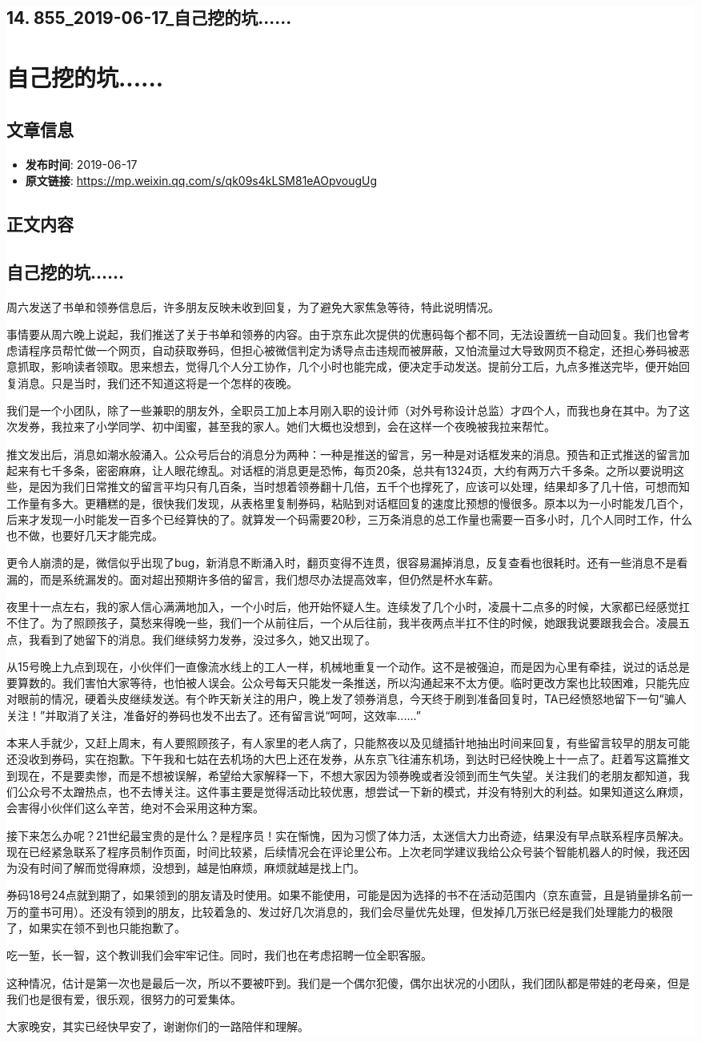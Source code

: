 

## 14. 855_2019-06-17_自己挖的坑......

# 自己挖的坑......

## 文章信息
- **发布时间**: 2019-06-17
- **原文链接**: https://mp.weixin.qq.com/s/qk09s4kLSM81eAOpvougUg


## 正文内容

## 自己挖的坑......

周六发送了书单和领券信息后，许多朋友反映未收到回复，为了避免大家焦急等待，特此说明情况。

事情要从周六晚上说起，我们推送了关于书单和领券的内容。由于京东此次提供的优惠码每个都不同，无法设置统一自动回复。我们也曾考虑请程序员帮忙做一个网页，自动获取券码，但担心被微信判定为诱导点击违规而被屏蔽，又怕流量过大导致网页不稳定，还担心券码被恶意抓取，影响读者领取。思来想去，觉得几个人分工协作，几个小时也能完成，便决定手动发送。提前分工后，九点多推送完毕，便开始回复消息。只是当时，我们还不知道这将是一个怎样的夜晚。

我们是一个小团队，除了一些兼职的朋友外，全职员工加上本月刚入职的设计师（对外号称设计总监）才四个人，而我也身在其中。为了这次发券，我拉来了小学同学、初中闺蜜，甚至我的家人。她们大概也没想到，会在这样一个夜晚被我拉来帮忙。

推文发出后，消息如潮水般涌入。公众号后台的消息分为两种：一种是推送的留言，另一种是对话框发来的消息。预告和正式推送的留言加起来有七千多条，密密麻麻，让人眼花缭乱。对话框的消息更是恐怖，每页20条，总共有1324页，大约有两万六千多条。之所以要说明这些，是因为我们日常推文的留言平均只有几百条，当时想着领券翻十几倍，五千个也撑死了，应该可以处理，结果却多了几十倍，可想而知工作量有多大。更糟糕的是，很快我们发现，从表格里复制券码，粘贴到对话框回复的速度比预想的慢很多。原本以为一小时能发几百个，后来才发现一小时能发一百多个已经算快的了。就算发一个码需要20秒，三万条消息的总工作量也需要一百多小时，几个人同时工作，什么也不做，也要好几天才能完成。

更令人崩溃的是，微信似乎出现了bug，新消息不断涌入时，翻页变得不连贯，很容易漏掉消息，反复查看也很耗时。还有一些消息不是看漏的，而是系统漏发的。面对超出预期许多倍的留言，我们想尽办法提高效率，但仍然是杯水车薪。

夜里十一点左右，我的家人信心满满地加入，一个小时后，他开始怀疑人生。连续发了几个小时，凌晨十二点多的时候，大家都已经感觉扛不住了。为了照顾孩子，莫愁来得晚一些，我们一个从前往后，一个从后往前，我半夜两点半扛不住的时候，她跟我说要跟我会合。凌晨五点，我看到了她留下的消息。我们继续努力发券，没过多久，她又出现了。

从15号晚上九点到现在，小伙伴们一直像流水线上的工人一样，机械地重复一个动作。这不是被强迫，而是因为心里有牵挂，说过的话总是要算数的。我们害怕大家等待，也怕被人误会。公众号每天只能发一条推送，所以沟通起来不太方便。临时更改方案也比较困难，只能先应对眼前的情况，硬着头皮继续发送。有个昨天新关注的用户，晚上发了领券消息，今天终于刷到准备回复时，TA已经愤怒地留下一句“骗人关注！”并取消了关注，准备好的券码也发不出去了。还有留言说“呵呵，这效率......”

本来人手就少，又赶上周末，有人要照顾孩子，有人家里的老人病了，只能熬夜以及见缝插针地抽出时间来回复，有些留言较早的朋友可能还没收到券码，实在抱歉。下午我和七姑在去机场的大巴上还在发券，从东京飞往浦东机场，到达时已经快晚上十一点了。赶着写这篇推文到现在，不是要卖惨，而是不想被误解，希望给大家解释一下，不想大家因为领券晚或者没领到而生气失望。关注我们的老朋友都知道，我们公众号不太蹭热点，也不去博关注。这件事主要是觉得活动比较优惠，想尝试一下新的模式，并没有特别大的利益。如果知道这么麻烦，会害得小伙伴们这么辛苦，绝对不会采用这种方案。

接下来怎么办呢？21世纪最宝贵的是什么？是程序员！实在惭愧，因为习惯了体力活，太迷信大力出奇迹，结果没有早点联系程序员解决。现在已经紧急联系了程序员制作页面，时间比较紧，后续情况会在评论里公布。上次老同学建议我给公众号装个智能机器人的时候，我还因为没有时间了解而觉得麻烦，没想到，越是怕麻烦，麻烦就越是找上门。

券码18号24点就到期了，如果领到的朋友请及时使用。如果不能使用，可能是因为选择的书不在活动范围内（京东直营，且是销量排名前一万的童书可用）。还没有领到的朋友，比较着急的、发过好几次消息的，我们会尽量优先处理，但发掉几万张已经是我们处理能力的极限了，如果实在领不到也只能抱歉了。

吃一堑，长一智，这个教训我们会牢牢记住。同时，我们也在考虑招聘一位全职客服。

这种情况，估计是第一次也是最后一次，所以不要被吓到。我们是一个偶尔犯傻，偶尔出状况的小团队，我们团队都是带娃的老母亲，但是我们也是很有爱，很乐观，很努力的可爱集体。

大家晚安，其实已经快早安了，谢谢你们的一路陪伴和理解。
